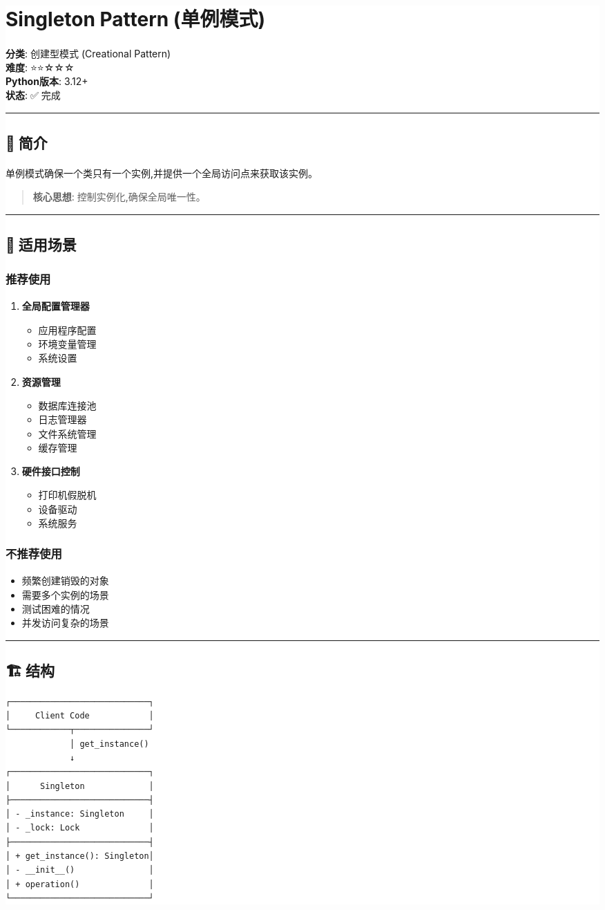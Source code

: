# Singleton Pattern (单例模式)

**分类**: 创建型模式 (Creational Pattern)  
**难度**: ⭐⭐☆☆☆  
**Python版本**: 3.12+  
**状态**: ✅ 完成

---

## 📖 简介

单例模式确保一个类只有一个实例,并提供一个全局访问点来获取该实例。

> **核心思想**: 控制实例化,确保全局唯一性。

---

## 🎯 适用场景

### 推荐使用

1. **全局配置管理器**
   - 应用程序配置
   - 环境变量管理
   - 系统设置

2. **资源管理**
   - 数据库连接池
   - 日志管理器
   - 文件系统管理
   - 缓存管理

3. **硬件接口控制**
   - 打印机假脱机
   - 设备驱动
   - 系统服务

### 不推荐使用

- 频繁创建销毁的对象
- 需要多个实例的场景
- 测试困难的情况
- 并发访问复杂的场景

---

## 🏗️ 结构

```text
┌────────────────────────────┐
│     Client Code            │
└────────────┬───────────────┘
             │ get_instance()
             ↓
┌────────────────────────────┐
│      Singleton             │
├────────────────────────────┤
│ - _instance: Singleton     │
│ - _lock: Lock              │
├────────────────────────────┤
│ + get_instance(): Singleton│
│ - __init__()               │
│ + operation()              │
└────────────────────────────┘
```